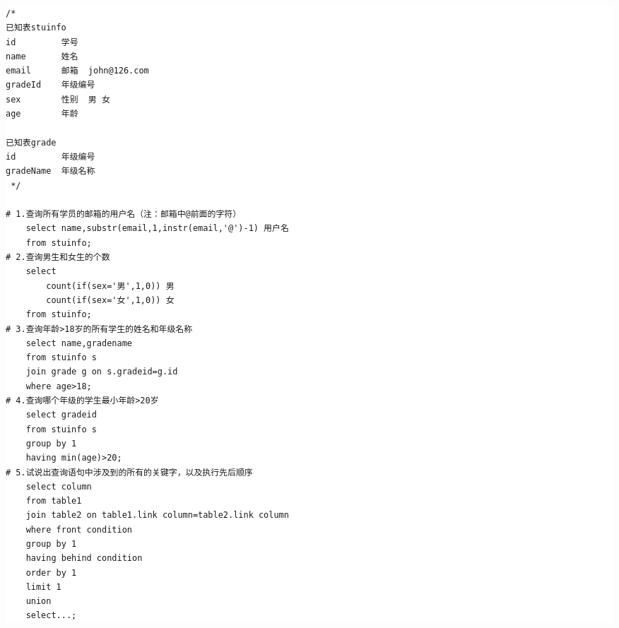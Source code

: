     /*
    已知表stuinfo
    id         学号
    name       姓名
    email      邮箱  john@126.com
    gradeId    年级编号
    sex        性别  男 女
    age        年龄
    
    已知表grade
    id         年级编号
    gradeName  年级名称
     */
     
    # 1.查询所有学员的邮箱的用户名（注：邮箱中@前面的字符）
        select name,substr(email,1,instr(email,'@')-1) 用户名
        from stuinfo;
    # 2.查询男生和女生的个数
        select
            count(if(sex='男',1,0)) 男
            count(if(sex='女',1,0)) 女
        from stuinfo;
    # 3.查询年龄>18岁的所有学生的姓名和年级名称
        select name,gradename
        from stuinfo s
        join grade g on s.gradeid=g.id
        where age>18;
    # 4.查询哪个年级的学生最小年龄>20岁
        select gradeid
        from stuinfo s
        group by 1
        having min(age)>20;
    # 5.试说出查询语句中涉及到的所有的关键字，以及执行先后顺序
        select column
        from table1
        join table2 on table1.link column=table2.link column
        where front condition
        group by 1
        having behind condition
        order by 1
        limit 1
        union
        select...;
    